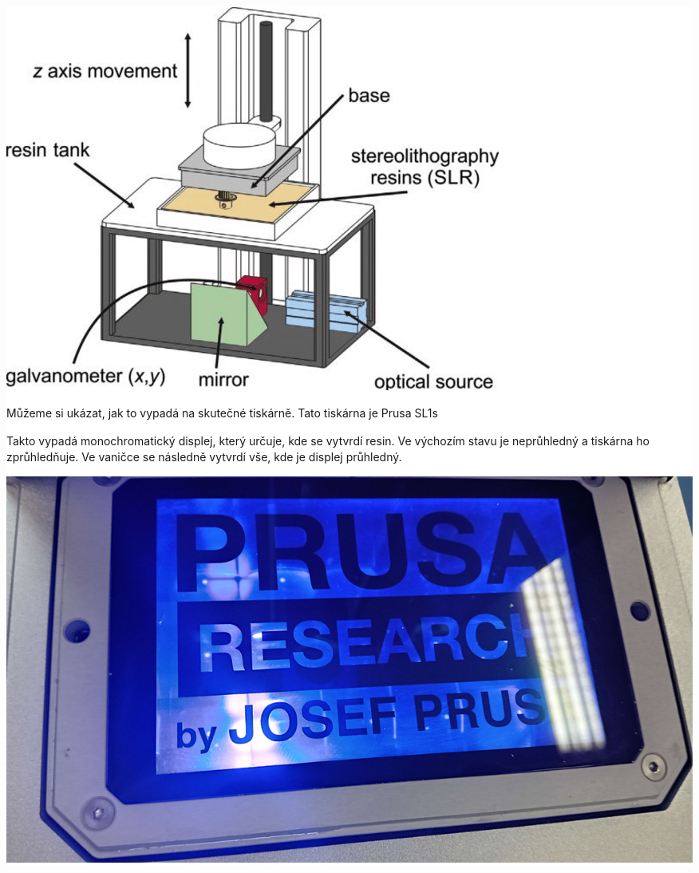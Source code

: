 ![Resin_princip](img/2/Resin_princip.png)

Můžeme si ukázat, jak to vypadá na skutečné tiskárně. Tato tiskárna je Prusa SL1s

Takto vypadá monochromatický displej, který určuje, kde se vytvrdí resin. Ve výchozím stavu je neprůhledný a tiskárna ho zprůhledňuje. Ve vaničce se následně vytvrdí vše, kde je displej průhledný.

![Monochromatický diplej](img/2/displej.jpg)
